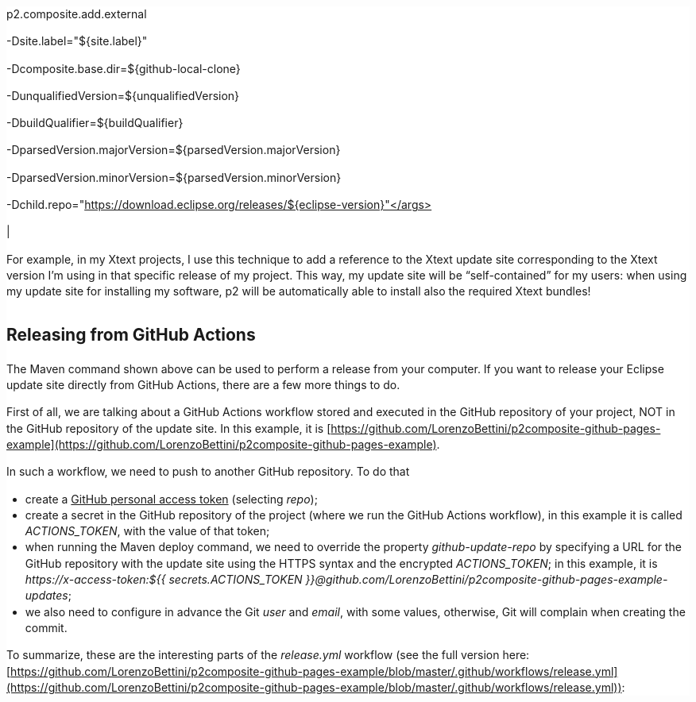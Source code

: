<args>p2.composite.add.external</args>

<args>-Dsite.label="${site.label}"</args>

<args>-Dcomposite.base.dir=${github-local-clone}</args>

<args>-DunqualifiedVersion=${unqualifiedVersion}</args>

<args>-DbuildQualifier=${buildQualifier}</args>

<args>-DparsedVersion.majorVersion=${parsedVersion.majorVersion}</args>

<args>-DparsedVersion.minorVersion=${parsedVersion.minorVersion}</args>

<args>-Dchild.repo="https://download.eclipse.org/releases/${eclipse-version}"</args>

</applicationsArgs>

</configuration>

</execution>



 |

For example, in my Xtext projects, I use this technique to add a reference to the Xtext update site corresponding to the Xtext version I’m using in that specific release of my project. This way, my update site will be “self-contained” for my users: when using my update site for installing my software, p2 will be automatically able to install also the required Xtext bundles!

Releasing from GitHub Actions
-----------------------------

The Maven command shown above can be used to perform a release from your computer. If you want to release your Eclipse update site directly from GitHub Actions, there are a few more things to do.

First of all, we are talking about a GitHub Actions workflow stored and executed in the GitHub repository of your project, NOT in the GitHub repository of the update site. In this example, it is [https://github.com/LorenzoBettini/p2composite-github-pages-example](https://github.com/LorenzoBettini/p2composite-github-pages-example).

In such a workflow, we need to push to another GitHub repository. To do that

*   create a [GitHub personal access token](https://docs.github.com/en/github/authenticating-to-github/creating-a-personal-access-token) (selecting _repo_);
*   create a secret in the GitHub repository of the project (where we run the GitHub Actions workflow), in this example it is called _ACTIONS_TOKEN_, with the value of that token;
*   when running the Maven deploy command, we need to override the property _github-update-repo_ by specifying a URL for the GitHub repository with the update site using the HTTPS syntax and the encrypted _ACTIONS_TOKEN_; in this example, it is _https://x-access-token:${{ secrets.ACTIONS_TOKEN }}@github.com/LorenzoBettini/p2composite-github-pages-example-updates_;
*   we also need to configure in advance the Git _user_ and _email_, with some values, otherwise, Git will complain when creating the commit.

To summarize, these are the interesting parts of the _release.yml_ workflow (see the full version here: [https://github.com/LorenzoBettini/p2composite-github-pages-example/blob/master/.github/workflows/release.yml](https://github.com/LorenzoBettini/p2composite-github-pages-example/blob/master/.github/workflows/release.yml)):
